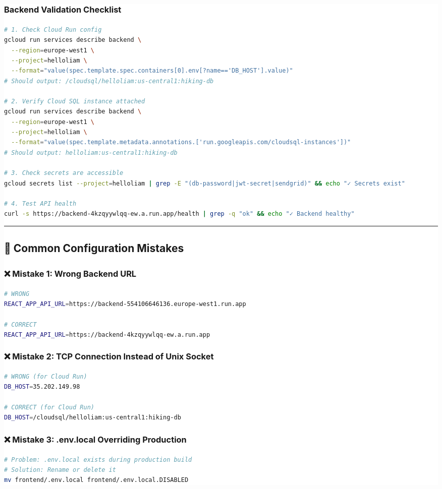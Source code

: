 ### Backend Validation Checklist

```bash
# 1. Check Cloud Run config
gcloud run services describe backend \
  --region=europe-west1 \
  --project=helloliam \
  --format="value(spec.template.spec.containers[0].env[?name=='DB_HOST'].value)"
# Should output: /cloudsql/helloliam:us-central1:hiking-db

# 2. Verify Cloud SQL instance attached
gcloud run services describe backend \
  --region=europe-west1 \
  --project=helloliam \
  --format="value(spec.template.metadata.annotations.['run.googleapis.com/cloudsql-instances'])"
# Should output: helloliam:us-central1:hiking-db

# 3. Check secrets are accessible
gcloud secrets list --project=helloliam | grep -E "(db-password|jwt-secret|sendgrid)" && echo "✓ Secrets exist"

# 4. Test API health
curl -s https://backend-4kzqyywlqq-ew.a.run.app/health | grep -q "ok" && echo "✓ Backend healthy"
```

---

## 🚨 Common Configuration Mistakes

### ❌ Mistake 1: Wrong Backend URL
```bash
# WRONG
REACT_APP_API_URL=https://backend-554106646136.europe-west1.run.app

# CORRECT
REACT_APP_API_URL=https://backend-4kzqyywlqq-ew.a.run.app
```

### ❌ Mistake 2: TCP Connection Instead of Unix Socket
```bash
# WRONG (for Cloud Run)
DB_HOST=35.202.149.98

# CORRECT (for Cloud Run)
DB_HOST=/cloudsql/helloliam:us-central1:hiking-db
```

### ❌ Mistake 3: .env.local Overriding Production
```bash
# Problem: .env.local exists during production build
# Solution: Rename or delete it
mv frontend/.env.local frontend/.env.local.DISABLED
```

